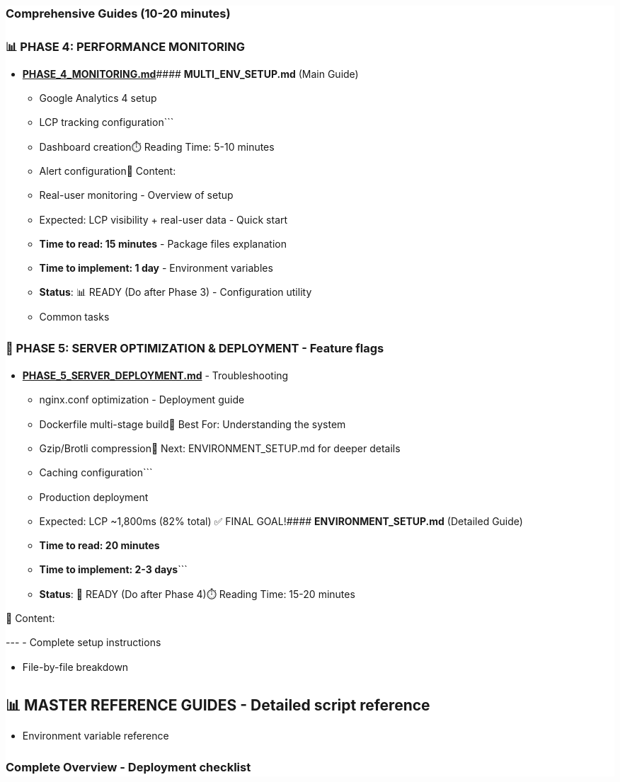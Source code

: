 ### Comprehensive Guides (10-20 minutes)

### 📊 PHASE 4: PERFORMANCE MONITORING

- **[PHASE_4_MONITORING.md](PHASE_4_MONITORING.md)**#### **MULTI_ENV_SETUP.md** (Main Guide)

  - Google Analytics 4 setup

  - LCP tracking configuration```

  - Dashboard creation⏱️ Reading Time: 5-10 minutes

  - Alert configuration📝 Content:

  - Real-user monitoring - Overview of setup

  - Expected: LCP visibility + real-user data - Quick start

  - **Time to read: 15 minutes** - Package files explanation

  - **Time to implement: 1 day** - Environment variables

  - **Status**: 📊 READY (Do after Phase 3) - Configuration utility

  - Common tasks

### 🚀 PHASE 5: SERVER OPTIMIZATION & DEPLOYMENT - Feature flags

- **[PHASE_5_SERVER_DEPLOYMENT.md](PHASE_5_SERVER_DEPLOYMENT.md)** - Troubleshooting

  - nginx.conf optimization - Deployment guide

  - Dockerfile multi-stage build📌 Best For: Understanding the system

  - Gzip/Brotli compression🔗 Next: ENVIRONMENT_SETUP.md for deeper details

  - Caching configuration```

  - Production deployment

  - Expected: LCP ~1,800ms (82% total) ✅ FINAL GOAL!#### **ENVIRONMENT_SETUP.md** (Detailed Guide)

  - **Time to read: 20 minutes**

  - **Time to implement: 2-3 days**```

  - **Status**: 🚀 READY (Do after Phase 4)⏱️ Reading Time: 15-20 minutes

📝 Content:

--- - Complete setup instructions

- File-by-file breakdown

## 📊 MASTER REFERENCE GUIDES - Detailed script reference

- Environment variable reference

### Complete Overview - Deployment checklist
